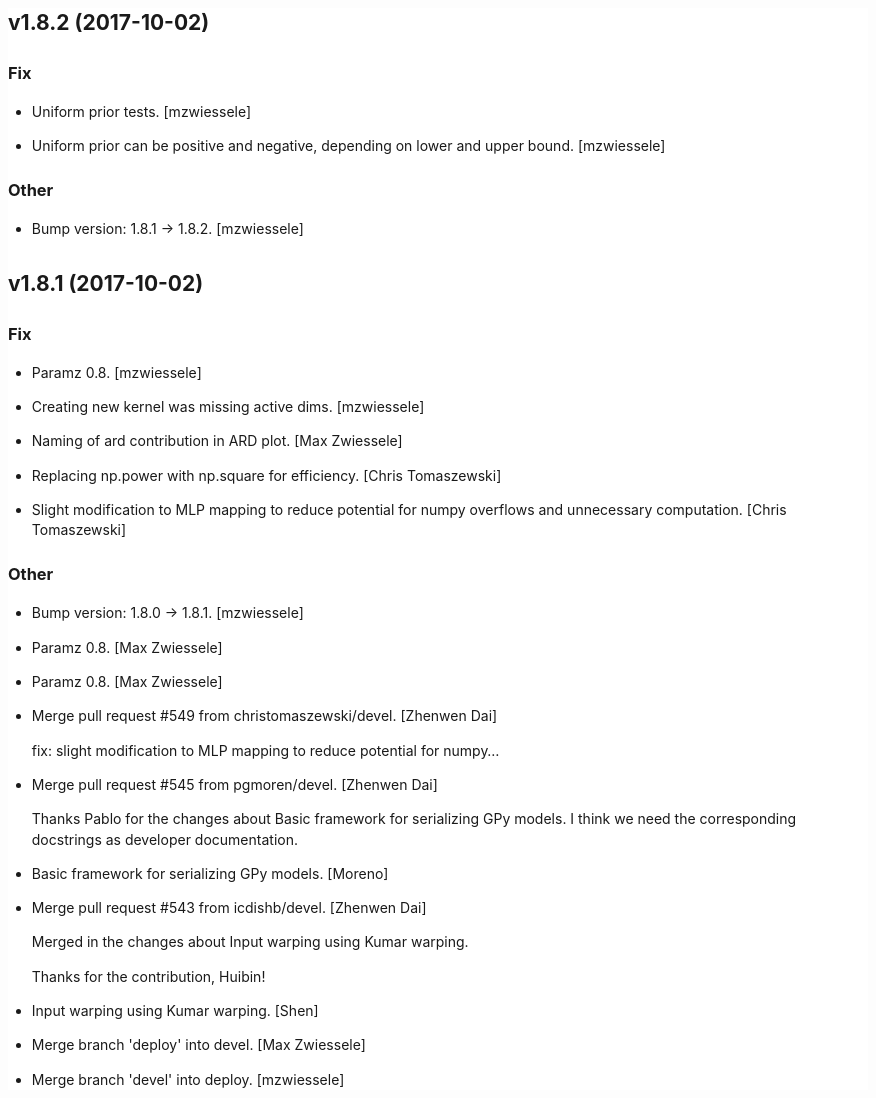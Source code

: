 ## v1.8.2 (2017-10-02)

### Fix

* Uniform prior tests. [mzwiessele]

* Uniform prior can be positive and negative, depending on lower and upper bound. [mzwiessele]

### Other

* Bump version: 1.8.1 → 1.8.2. [mzwiessele]


## v1.8.1 (2017-10-02)

### Fix

* Paramz 0.8. [mzwiessele]

* Creating new kernel was missing active dims. [mzwiessele]

* Naming of ard contribution in ARD plot. [Max Zwiessele]

* Replacing np.power with np.square for efficiency. [Chris Tomaszewski]

* Slight modification to MLP mapping to reduce potential for numpy overflows and unnecessary computation. [Chris Tomaszewski]

### Other

* Bump version: 1.8.0 → 1.8.1. [mzwiessele]

* Paramz 0.8. [Max Zwiessele]

* Paramz 0.8. [Max Zwiessele]

* Merge pull request #549 from christomaszewski/devel. [Zhenwen Dai]

  fix: slight modification to MLP mapping to reduce potential for numpy…

* Merge pull request #545 from pgmoren/devel. [Zhenwen Dai]

  Thanks Pablo for the changes about Basic framework for serializing GPy models. I think we need the corresponding docstrings as developer documentation.

* Basic framework for serializing GPy models. [Moreno]

* Merge pull request #543 from icdishb/devel. [Zhenwen Dai]

  Merged in the changes about Input warping using Kumar warping.

  Thanks for the contribution, Huibin!

* Input warping using Kumar warping. [Shen]

* Merge branch &#x27;deploy&#x27; into devel. [Max Zwiessele]

* Merge branch &#x27;devel&#x27; into deploy. [mzwiessele]
